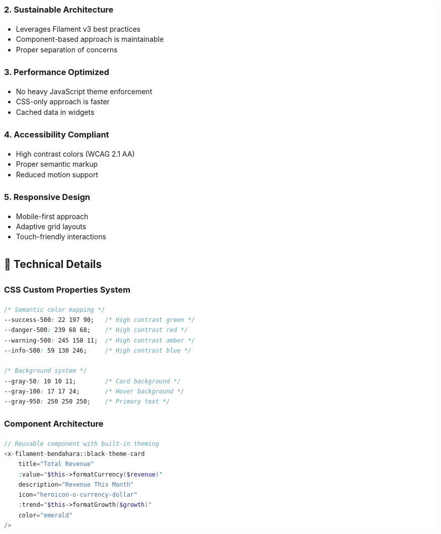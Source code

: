 ### 2. **Sustainable Architecture**
- Leverages Filament v3 best practices
- Component-based approach is maintainable
- Proper separation of concerns

### 3. **Performance Optimized**
- No heavy JavaScript theme enforcement
- CSS-only approach is faster
- Cached data in widgets

### 4. **Accessibility Compliant**
- High contrast colors (WCAG 2.1 AA)
- Proper semantic markup
- Reduced motion support

### 5. **Responsive Design**
- Mobile-first approach
- Adaptive grid layouts
- Touch-friendly interactions

## 🔧 Technical Details

### CSS Custom Properties System

```css
/* Semantic color mapping */
--success-500: 22 197 90;   /* High contrast green */
--danger-500: 239 68 68;    /* High contrast red */
--warning-500: 245 158 11;  /* High contrast amber */
--info-500: 59 130 246;     /* High contrast blue */

/* Background system */
--gray-50: 10 10 11;        /* Card background */
--gray-100: 17 17 24;       /* Hover background */
--gray-950: 250 250 250;    /* Primary text */
```

### Component Architecture

```php
// Reusable component with built-in theming
<x-filament-bendahara::black-theme-card
    title="Total Revenue"
    :value="$this->formatCurrency($revenue)"
    description="Revenue This Month"
    icon="heroicon-o-currency-dollar"
    :trend="$this->formatGrowth($growth)"
    color="emerald"
/>
```
